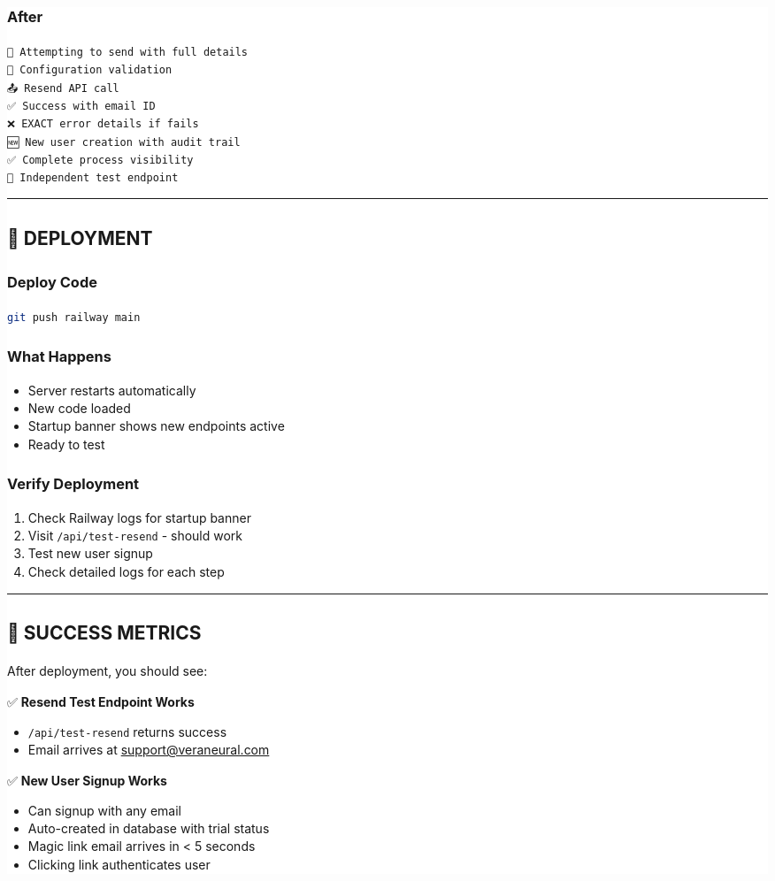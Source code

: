 ### After

```
📧 Attempting to send with full details
🔧 Configuration validation
📤 Resend API call
✅ Success with email ID
❌ EXACT error details if fails
🆕 New user creation with audit trail
✅ Complete process visibility
🧪 Independent test endpoint
```

---

## 🚀 DEPLOYMENT

### Deploy Code

```bash
git push railway main
```

### What Happens

- Server restarts automatically
- New code loaded
- Startup banner shows new endpoints active
- Ready to test

### Verify Deployment

1. Check Railway logs for startup banner
2. Visit `/api/test-resend` - should work
3. Test new user signup
4. Check detailed logs for each step

---

## 🎯 SUCCESS METRICS

After deployment, you should see:

✅ **Resend Test Endpoint Works**

- `/api/test-resend` returns success
- Email arrives at support@veraneural.com

✅ **New User Signup Works**

- Can signup with any email
- Auto-created in database with trial status
- Magic link email arrives in < 5 seconds
- Clicking link authenticates user
